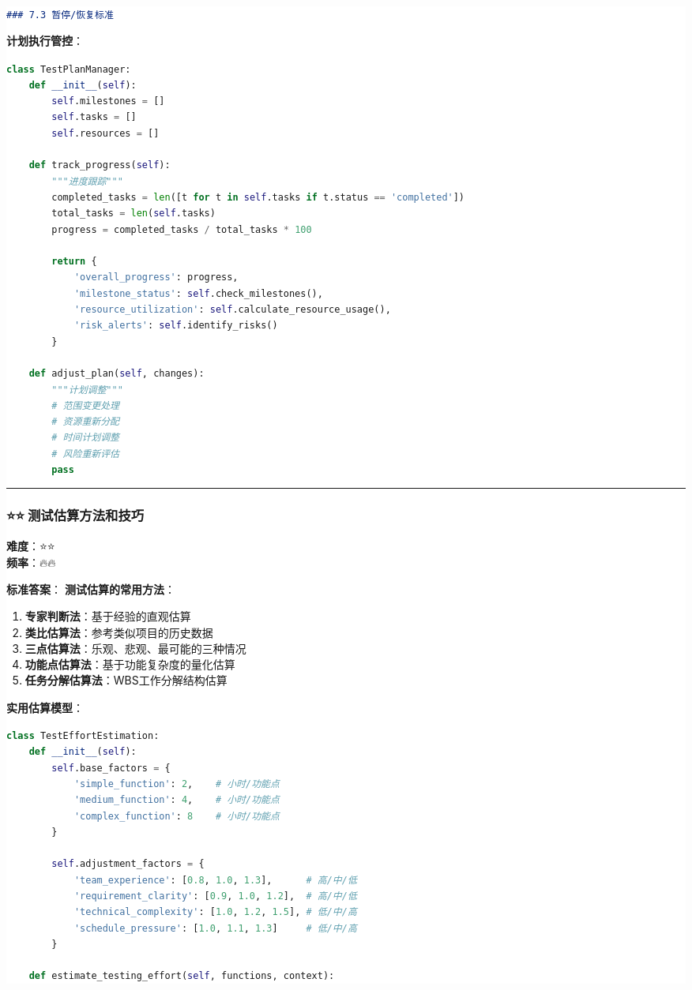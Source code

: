 ```markdown
### 7.3 暂停/恢复标准
```

**计划执行管控**：
```python
class TestPlanManager:
    def __init__(self):
        self.milestones = []
        self.tasks = []
        self.resources = []
    
    def track_progress(self):
        """进度跟踪"""
        completed_tasks = len([t for t in self.tasks if t.status == 'completed'])
        total_tasks = len(self.tasks)
        progress = completed_tasks / total_tasks * 100
        
        return {
            'overall_progress': progress,
            'milestone_status': self.check_milestones(),
            'resource_utilization': self.calculate_resource_usage(),
            'risk_alerts': self.identify_risks()
        }
    
    def adjust_plan(self, changes):
        """计划调整"""
        # 范围变更处理
        # 资源重新分配
        # 时间计划调整
        # 风险重新评估
        pass
```

---

### ⭐⭐ 测试估算方法和技巧
**难度**：⭐⭐  
**频率**：🔥🔥

**标准答案**：
**测试估算的常用方法**：
1. **专家判断法**：基于经验的直观估算
2. **类比估算法**：参考类似项目的历史数据
3. **三点估算法**：乐观、悲观、最可能的三种情况
4. **功能点估算法**：基于功能复杂度的量化估算
5. **任务分解估算法**：WBS工作分解结构估算

**实用估算模型**：
```python
class TestEffortEstimation:
    def __init__(self):
        self.base_factors = {
            'simple_function': 2,    # 小时/功能点
            'medium_function': 4,    # 小时/功能点  
            'complex_function': 8    # 小时/功能点
        }
        
        self.adjustment_factors = {
            'team_experience': [0.8, 1.0, 1.3],      # 高/中/低
            'requirement_clarity': [0.9, 1.0, 1.2],  # 高/中/低
            'technical_complexity': [1.0, 1.2, 1.5], # 低/中/高
            'schedule_pressure': [1.0, 1.1, 1.3]     # 低/中/高
        }
    
    def estimate_testing_effort(self, functions, context):
```